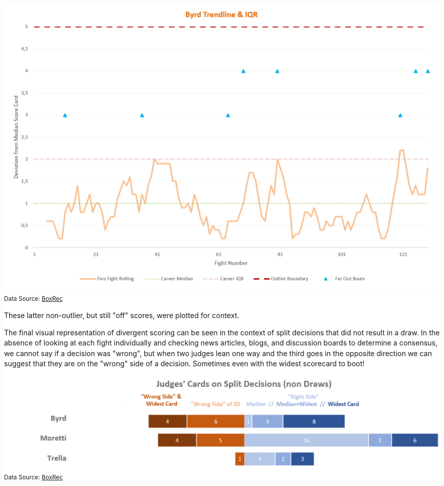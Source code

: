 <img src="/gallery/2018/ggg-canelo1/byrd_trend.PNG" alt="byrd_trend" align="middle" width="100%" /><br />
<sub>Data Source: <a href="http://boxrec.com/" target="_blank">BoxRec</a> 
  
These latter non-outlier, but still "off" scores, were plotted for context.

The final visual representation of divergent scoring can be seen in the context of split decisions that did not result in a draw. In the absence of looking at each fight individually and checking news articles, blogs, and discussion boards to determine a consensus, we cannot say if a decision was "wrong", but when two judges lean one way and the third goes in the opposite direction we can suggest that they are on the "wrong" side of a decision. Sometimes even with the widest scorecard to boot!

<img src="/gallery/2018/ggg-canelo1/div_bars2.PNG" alt="div_bars2" align="middle" width="100%" /><br />
<sub>Data Source: <a href="http://boxrec.com/" target="_blank">BoxRec</a> 
